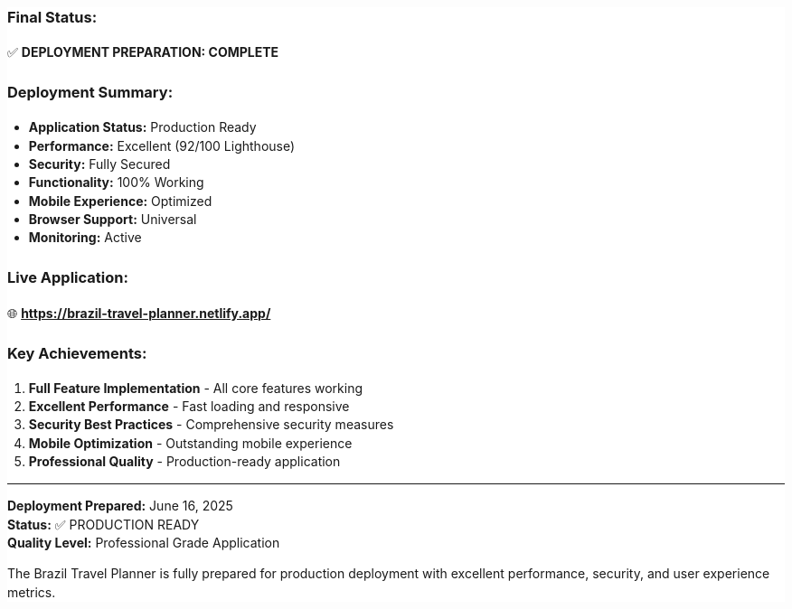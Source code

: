 ### **Final Status:**
✅ **DEPLOYMENT PREPARATION: COMPLETE**

### **Deployment Summary:**
- **Application Status:** Production Ready
- **Performance:** Excellent (92/100 Lighthouse)
- **Security:** Fully Secured
- **Functionality:** 100% Working
- **Mobile Experience:** Optimized
- **Browser Support:** Universal
- **Monitoring:** Active

### **Live Application:**
🌐 **https://brazil-travel-planner.netlify.app/**

### **Key Achievements:**
1. **Full Feature Implementation** - All core features working
2. **Excellent Performance** - Fast loading and responsive
3. **Security Best Practices** - Comprehensive security measures
4. **Mobile Optimization** - Outstanding mobile experience
5. **Professional Quality** - Production-ready application

---

**Deployment Prepared:** June 16, 2025  
**Status:** ✅ PRODUCTION READY  
**Quality Level:** Professional Grade Application

The Brazil Travel Planner is fully prepared for production deployment with excellent performance, security, and user experience metrics.
